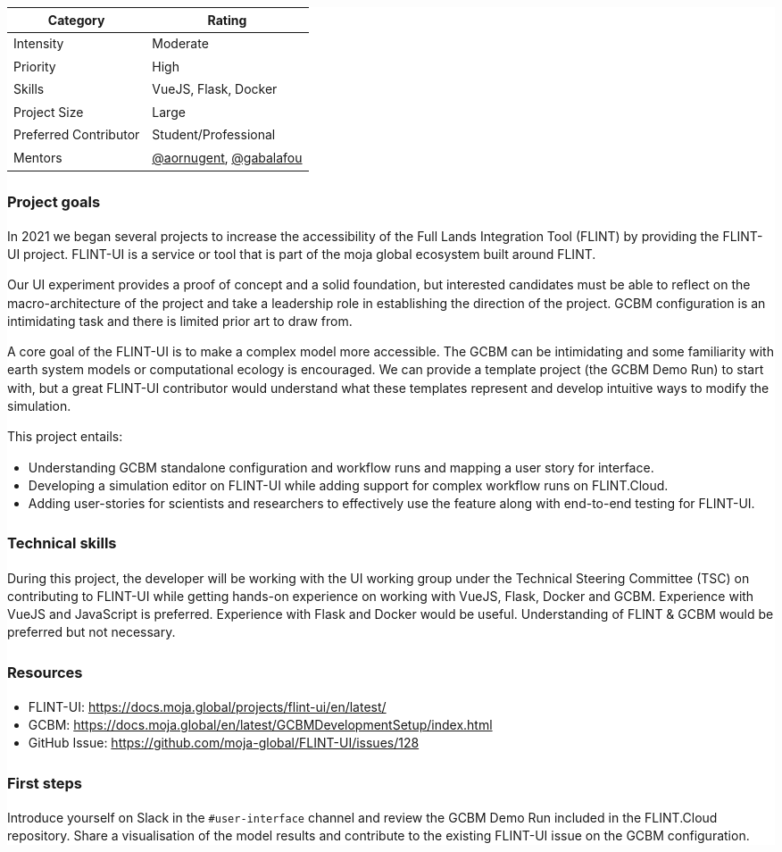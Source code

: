 | Category              | Rating                                                                                 |
| --------------------- | -------------------------------------------------------------------------------------- |
| Intensity             | Moderate                                                                               |
| Priority              | High                                                                                   |
| Skills                | VueJS, Flask, Docker                                                                   |
| Project Size          | Large                                                                                  |
| Preferred Contributor | Student/Professional                                                                   |
| Mentors               | [@aornugent](https://github.com/aornugent), [@gabalafou](https://github.com/gabalafou) |

### Project goals

In 2021 we began several projects to increase the accessibility of the Full Lands Integration Tool (FLINT) by providing the FLINT-UI project. FLINT-UI is a service or tool that is part of the moja global ecosystem built around FLINT.

Our UI experiment provides a proof of concept and a solid foundation, but interested candidates must be able to reflect on the macro-architecture of the project and take a leadership role in establishing the direction of the project. GCBM configuration is an intimidating task and there is limited prior art to draw from.

A core goal of the FLINT-UI is to make a complex model more accessible. The GCBM can be intimidating and some familiarity with earth system models or computational ecology is encouraged. We can provide a template project (the GCBM Demo Run) to start with, but a great FLINT-UI contributor would understand what these templates represent and develop intuitive ways to modify the simulation.

This project entails:

- Understanding GCBM standalone configuration and workflow runs and mapping a user story for interface.
- Developing a simulation editor on FLINT-UI while adding support for complex workflow runs on FLINT.Cloud.
- Adding user-stories for scientists and researchers to effectively use the feature along with end-to-end testing for FLINT-UI.

### Technical skills

During this project, the developer will be working with the UI working group under the Technical Steering Committee (TSC) on contributing to FLINT-UI while getting hands-on experience on working with VueJS, Flask, Docker and GCBM. Experience with VueJS and JavaScript is preferred. Experience with Flask and Docker would be useful. Understanding of FLINT & GCBM would be preferred but not necessary.

### Resources

- FLINT-UI: https://docs.moja.global/projects/flint-ui/en/latest/
- GCBM: https://docs.moja.global/en/latest/GCBMDevelopmentSetup/index.html
- GitHub Issue: https://github.com/moja-global/FLINT-UI/issues/128

### First steps

Introduce yourself on Slack in the `#user-interface` channel and review the GCBM Demo Run included in the FLINT.Cloud repository. Share a visualisation of the model results and contribute to the existing FLINT-UI issue on the GCBM configuration.
